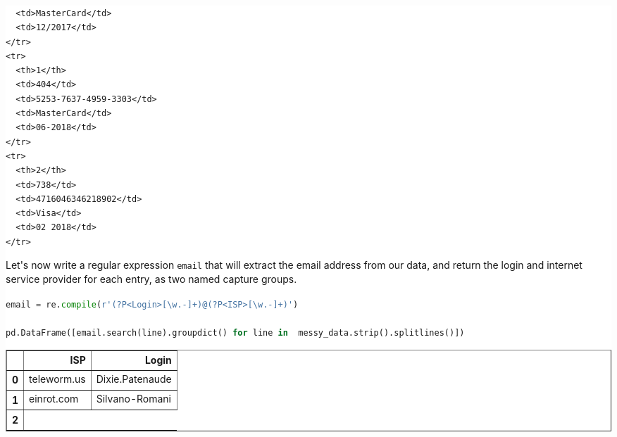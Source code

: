       <td>MasterCard</td>
      <td>12/2017</td>
    </tr>
    <tr>
      <th>1</th>
      <td>404</td>
      <td>5253-7637-4959-3303</td>
      <td>MasterCard</td>
      <td>06-2018</td>
    </tr>
    <tr>
      <th>2</th>
      <td>738</td>
      <td>4716046346218902</td>
      <td>Visa</td>
      <td>02 2018</td>
    </tr>
  </tbody>
</table>
</div>



Let's now write a regular expression <code>email</code> that will extract the email address from our data, and return the login and internet service provider for each entry, as two named capture groups. 


```python
email = re.compile(r'(?P<Login>[\w.-]+)@(?P<ISP>[\w.-]+)')

pd.DataFrame([email.search(line).groupdict() for line in  messy_data.strip().splitlines()])
```

<div>
<style scoped>
    .dataframe tbody tr th:only-of-type {
        vertical-align: middle;
    }
    .dataframe tbody tr th {
        vertical-align: top;
    }
    .dataframe thead th {
        text-align: right;
    }
</style>
<table border="1" class="dataframe">
  <thead>
    <tr style="text-align: right;">
      <th></th>
      <th>ISP</th>
      <th>Login</th>
    </tr>
  </thead>
  <tbody>
    <tr>
      <th>0</th>
      <td>teleworm.us</td>
      <td>Dixie.Patenaude</td>
    </tr>
    <tr>
      <th>1</th>
      <td>einrot.com</td>
      <td>Silvano-Romani</td>
    </tr>
    <tr>
      <th>2</th>
